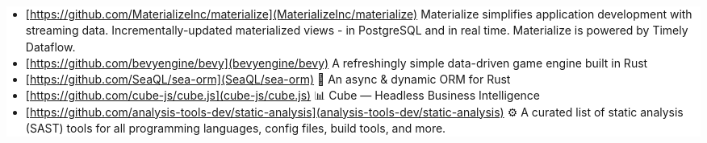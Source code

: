 * [https://github.com/MaterializeInc/materialize](MaterializeInc/materialize) Materialize simplifies application development with streaming data. Incrementally-updated materialized views - in PostgreSQL and in real time. Materialize is powered by Timely Dataflow.
* [https://github.com/bevyengine/bevy](bevyengine/bevy) A refreshingly simple data-driven game engine built in Rust
* [https://github.com/SeaQL/sea-orm](SeaQL/sea-orm) 🐚 An async & dynamic ORM for Rust
* [https://github.com/cube-js/cube.js](cube-js/cube.js) 📊 Cube — Headless Business Intelligence
* [https://github.com/analysis-tools-dev/static-analysis](analysis-tools-dev/static-analysis) ⚙️ A curated list of static analysis (SAST) tools for all programming languages, config files, build tools, and more.
